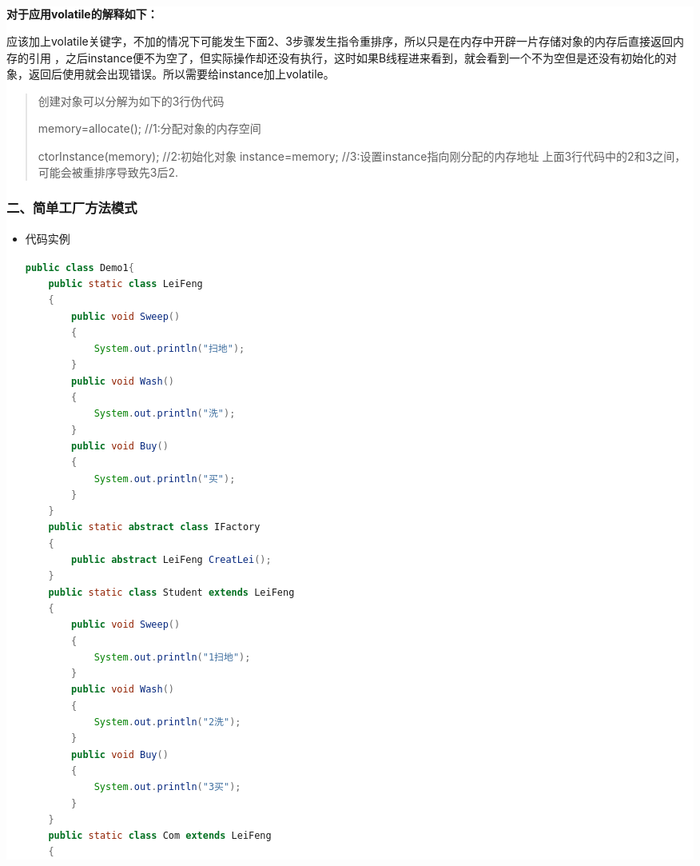   **对于应用volatile的解释如下：**

  应该加上volatile关键字，不加的情况下可能发生下面2、3步骤发生指令重排序，所以只是在内存中开辟一片存储对象的内存后直接返回内存的引用																																																																																																																																																																																																																																																																																																																																				，之后instance便不为空了，但实际操作却还没有执行，这时如果B线程进来看到，就会看到一个不为空但是还没有初始化的对象，返回后使用就会出现错误。所以需要给instance加上volatile。

  >创建对象可以分解为如下的3行伪代码
  >
  >memory=allocate(); //1:分配对象的内存空间
  >
  >ctorInstance(memory); //2:初始化对象
  >instance=memory; //3:设置instance指向刚分配的内存地址
  >上面3行代码中的2和3之间，可能会被重排序导致先3后2.

### 二、简单工厂方法模式

  - 代码实例

    ```java
    public class Demo1{
        public static class LeiFeng
        {
            public void Sweep()
            {
                System.out.println("扫地");
            }
            public void Wash()
            {
                System.out.println("洗");
            }
            public void Buy()
            {
                System.out.println("买");
            }
        }
        public static abstract class IFactory
        {
            public abstract LeiFeng CreatLei();
        }
        public static class Student extends LeiFeng
        {
            public void Sweep()
            {
                System.out.println("1扫地");
            }
            public void Wash()
            {
                System.out.println("2洗");
            }
            public void Buy()
            {
                System.out.println("3买");
            }
        }
        public static class Com extends LeiFeng
        {
